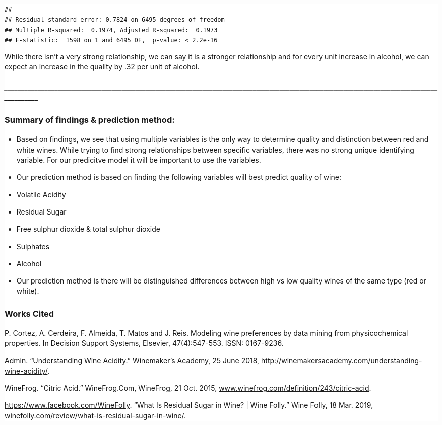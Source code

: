     ## 
    ## Residual standard error: 0.7824 on 6495 degrees of freedom
    ## Multiple R-squared:  0.1974, Adjusted R-squared:  0.1973 
    ## F-statistic:  1598 on 1 and 6495 DF,  p-value: < 2.2e-16

While there isn’t a very strong relationship, we can say it is a
stronger relationship and for every unit increase in alcohol, we can
expect an increase in the quality by .32 per unit of alcohol.

##### \_\_\_\_\_\_\_\_\_\_\_\_\_\_\_\_\_\_\_\_\_\_\_\_\_\_\_\_\_\_\_\_\_\_\_\_\_\_\_\_\_\_\_\_\_\_\_\_\_\_\_\_\_\_\_\_\_\_\_\_\_\_\_\_\_\_\_\_\_\_\_\_\_\_\_\_\_\_\_\_\_\_\_\_\_\_\_\_\_\_\_\_\_\_\_\_\_\_\_\_\_\_\_\_\_\_\_\_\_\_\_\_\_\_\_\_\_\_\_\_\_\_\_\_\_\_\_\_\_\_\_\_\_\_\_\_\_\_\_

### Summary of findings & prediction method:

  - Based on findings, we see that using multiple variables is the only
    way to determine quality and distinction between red and white
    wines. While trying to find strong relationships between specific
    variables, there was no strong unique identifying variable. For our
    predicitve model it will be important to use the variables.

  - Our prediction method is based on finding the following variables
    will best predict quality of wine:

  - Volatile Acidity

  - Residual Sugar

  - Free sulphur dioxide & total sulphur dioxide

  - Sulphates

  - Alcohol

  - Our prediction method is there will be distinguished differences
    between high vs low quality wines of the same type (red or white).

### Works Cited

P. Cortez, A. Cerdeira, F. Almeida, T. Matos and J. Reis. Modeling wine
preferences by data mining from physicochemical properties. In Decision
Support Systems, Elsevier, 47(4):547-553. ISSN: 0167-9236.

Admin. “Understanding Wine Acidity.” Winemaker’s Academy, 25 June 2018,
<http://winemakersacademy.com/understanding-wine-acidity/>.

WineFrog. “Citric Acid.” WineFrog.Com, WineFrog, 21 Oct. 2015,
www.winefrog.com/definition/243/citric-acid.

<https://www.facebook.com/WineFolly>. “What Is Residual Sugar in Wine? |
Wine Folly.” Wine Folly, 18 Mar. 2019,
winefolly.com/review/what-is-residual-sugar-in-wine/.
